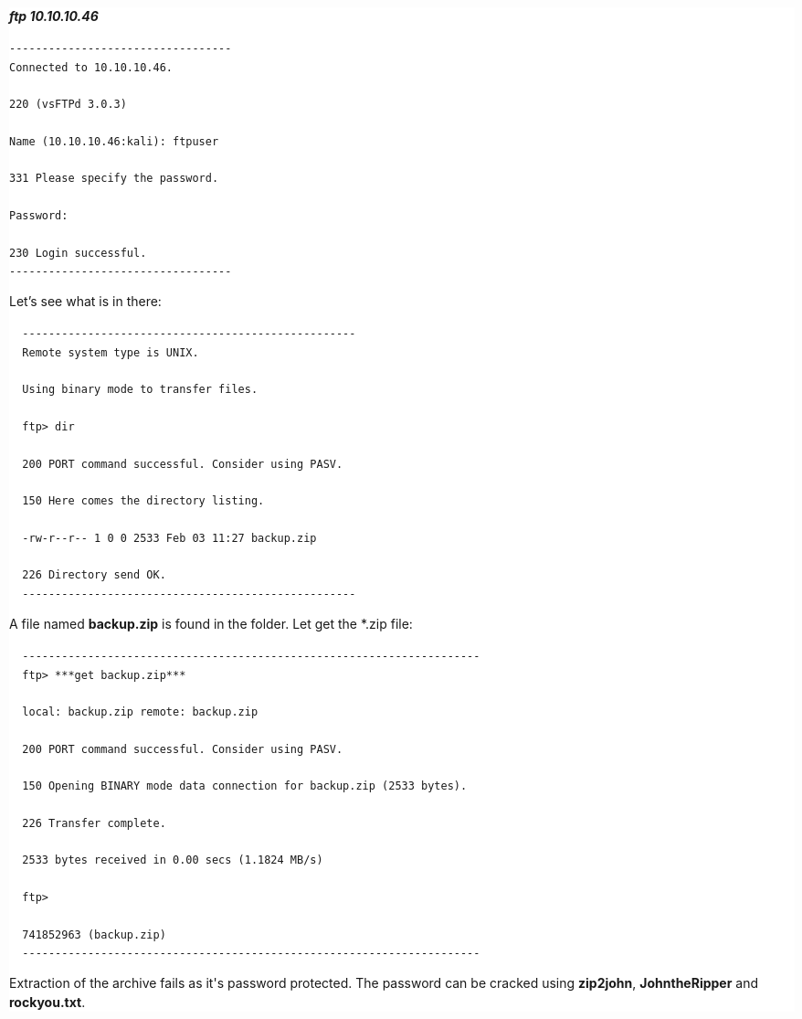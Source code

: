 ***ftp 10.10.10.46***

  ``` shell
  ----------------------------------
  Connected to 10.10.10.46.
  
  220 (vsFTPd 3.0.3)
  
  Name (10.10.10.46:kali): ftpuser
  
  331 Please specify the password.
  
  Password:
  
  230 Login successful.
  ----------------------------------
```
Let’s see what is in there:
``` shell
  ---------------------------------------------------
  Remote system type is UNIX.
  
  Using binary mode to transfer files.
  
  ftp> dir
  
  200 PORT command successful. Consider using PASV.
  
  150 Here comes the directory listing.
  
  -rw-r--r-- 1 0 0 2533 Feb 03 11:27 backup.zip
  
  226 Directory send OK.
  ---------------------------------------------------
  ```

A file named **backup.zip** is found in the folder. Let get the \*.zip
file:
``` shell
  ----------------------------------------------------------------------
  ftp> ***get backup.zip***
  
  local: backup.zip remote: backup.zip
  
  200 PORT command successful. Consider using PASV.
  
  150 Opening BINARY mode data connection for backup.zip (2533 bytes).
  
  226 Transfer complete.
  
  2533 bytes received in 0.00 secs (1.1824 MB/s)
  
  ftp>
  
  741852963 (backup.zip)
  ----------------------------------------------------------------------
```
Extraction of the archive fails as it's password protected. The password
can be cracked using **zip2john**, **JohntheRipper** and
**rockyou.txt**.
